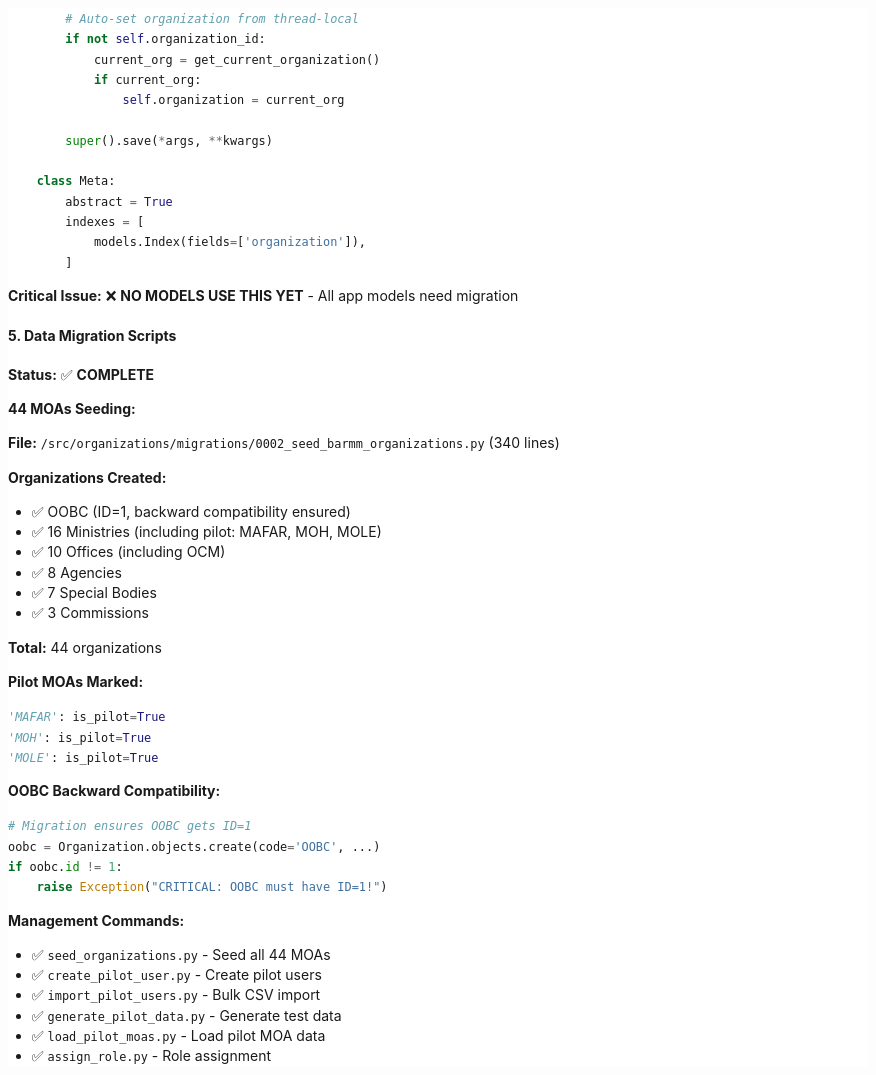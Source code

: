 ```python
        # Auto-set organization from thread-local
        if not self.organization_id:
            current_org = get_current_organization()
            if current_org:
                self.organization = current_org

        super().save(*args, **kwargs)

    class Meta:
        abstract = True
        indexes = [
            models.Index(fields=['organization']),
        ]
```

**Critical Issue:** ❌ **NO MODELS USE THIS YET** - All app models need migration

#### 5. Data Migration Scripts
**Status:** ✅ **COMPLETE**

**44 MOAs Seeding:**

**File:** `/src/organizations/migrations/0002_seed_barmm_organizations.py` (340 lines)

**Organizations Created:**
- ✅ OOBC (ID=1, backward compatibility ensured)
- ✅ 16 Ministries (including pilot: MAFAR, MOH, MOLE)
- ✅ 10 Offices (including OCM)
- ✅ 8 Agencies
- ✅ 7 Special Bodies
- ✅ 3 Commissions

**Total:** 44 organizations

**Pilot MOAs Marked:**
```python
'MAFAR': is_pilot=True
'MOH': is_pilot=True
'MOLE': is_pilot=True
```

**OOBC Backward Compatibility:**
```python
# Migration ensures OOBC gets ID=1
oobc = Organization.objects.create(code='OOBC', ...)
if oobc.id != 1:
    raise Exception("CRITICAL: OOBC must have ID=1!")
```

**Management Commands:**
- ✅ `seed_organizations.py` - Seed all 44 MOAs
- ✅ `create_pilot_user.py` - Create pilot users
- ✅ `import_pilot_users.py` - Bulk CSV import
- ✅ `generate_pilot_data.py` - Generate test data
- ✅ `load_pilot_moas.py` - Load pilot MOA data
- ✅ `assign_role.py` - Role assignment
